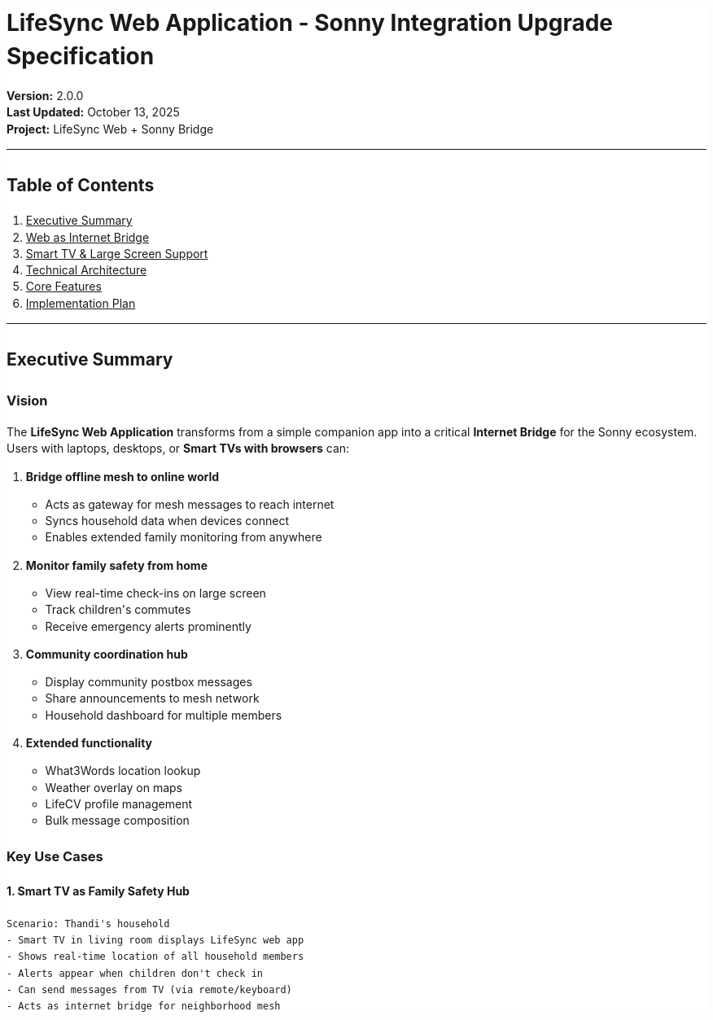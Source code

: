 # LifeSync Web Application - Sonny Integration Upgrade Specification
**Version:** 2.0.0  
**Last Updated:** October 13, 2025  
**Project:** LifeSync Web + Sonny Bridge

---

## Table of Contents
1. [Executive Summary](#executive-summary)
2. [Web as Internet Bridge](#web-as-internet-bridge)
3. [Smart TV & Large Screen Support](#smart-tv-support)
4. [Technical Architecture](#technical-architecture)
5. [Core Features](#core-features)
6. [Implementation Plan](#implementation-plan)

---

## Executive Summary

### Vision

The **LifeSync Web Application** transforms from a simple companion app into a critical **Internet Bridge** for the Sonny ecosystem. Users with laptops, desktops, or **Smart TVs with browsers** can:

1. **Bridge offline mesh to online world**
   - Acts as gateway for mesh messages to reach internet
   - Syncs household data when devices connect
   - Enables extended family monitoring from anywhere

2. **Monitor family safety from home**
   - View real-time check-ins on large screen
   - Track children's commutes
   - Receive emergency alerts prominently

3. **Community coordination hub**
   - Display community postbox messages
   - Share announcements to mesh network
   - Household dashboard for multiple members

4. **Extended functionality**
   - What3Words location lookup
   - Weather overlay on maps
   - LifeCV profile management
   - Bulk message composition

### Key Use Cases

#### 1. Smart TV as Family Safety Hub
```
Scenario: Thandi's household
- Smart TV in living room displays LifeSync web app
- Shows real-time location of all household members
- Alerts appear when children don't check in
- Can send messages from TV (via remote/keyboard)
- Acts as internet bridge for neighborhood mesh
```
